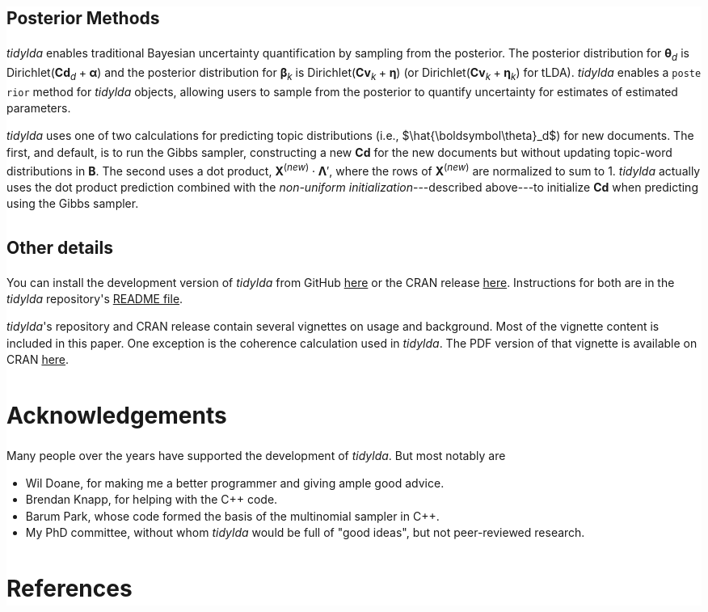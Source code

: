 ## Posterior Methods
_tidylda_ enables traditional Bayesian uncertainty quantification by sampling from the posterior. The posterior distribution for $\boldsymbol\theta_d$ is $\text{Dirichlet}(\boldsymbol{Cd}_d + \boldsymbol\alpha)$ and the posterior distribution for $\boldsymbol\beta_k$ is $\text{Dirichlet}(\boldsymbol{Cv}_k + \boldsymbol\eta)$ (or $\text{Dirichlet}(\boldsymbol{Cv}_k + \boldsymbol\eta_k)$ for tLDA). _tidylda_ enables a `posterior` method for _tidylda_ objects, allowing users to sample from the posterior to quantify uncertainty for estimates of estimated parameters.

_tidylda_ uses one of two calculations for predicting topic distributions (i.e., $\hat{\boldsymbol\theta}_d$) for new documents. The first, and default, is to run the Gibbs sampler, constructing a new $\boldsymbol{Cd}$ for the new documents but without updating topic-word distributions in $\boldsymbol{B}$. The second uses a dot product, $\boldsymbol{X}^{(new)} \cdot \boldsymbol\Lambda'$, where the rows of $\boldsymbol{X}^{(new)}$ are normalized to sum to $1$. _tidylda_ actually uses the dot product prediction combined with the _non-uniform initialization_---described above---to initialize $\boldsymbol{Cd}$ when predicting using the Gibbs sampler.

## Other details
You can install the development version of _tidylda_ from GitHub [here](https://github.com/tommyjones/tidylda) or the CRAN release [here](https://CRAN.R-project.org/package=tidylda). Instructions for both are in the _tidylda_ repository's [README file](https://github.com/TommyJones/tidylda/blob/main/README.md).

_tidylda_'s repository and CRAN release contain several vignettes on usage and background. Most of the vignette content is included in this paper. One exception is the coherence calculation used in _tidylda_. The PDF version of that vignette is available on CRAN [here](https://cran.r-project.org/web/packages/tidylda/vignettes/probabilistic-coherence.html).

# Acknowledgements
Many people over the years have supported the development of _tidylda_. But most notably are

* Wil Doane, for making me a better programmer and giving ample good advice.
* Brendan Knapp, for helping with the C++ code.
* Barum Park, whose code formed the basis of the multinomial sampler in C++.
* My PhD committee, without whom _tidylda_ would be full of "good ideas", but not peer-reviewed research.

# References


